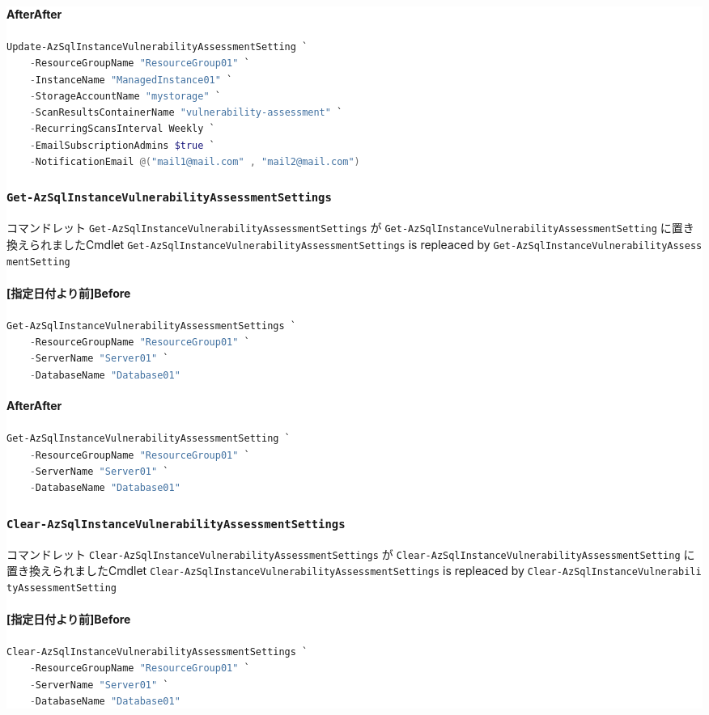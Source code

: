 #### <a name="after"></a><span data-ttu-id="7e893-263">After</span><span class="sxs-lookup"><span data-stu-id="7e893-263">After</span></span>
```powershell
Update-AzSqlInstanceVulnerabilityAssessmentSetting `
    -ResourceGroupName "ResourceGroup01" `
    -InstanceName "ManagedInstance01" `
    -StorageAccountName "mystorage" `
    -ScanResultsContainerName "vulnerability-assessment" `
    -RecurringScansInterval Weekly `
    -EmailSubscriptionAdmins $true `
    -NotificationEmail @("mail1@mail.com" , "mail2@mail.com")
```

### `Get-AzSqlInstanceVulnerabilityAssessmentSettings`
<span data-ttu-id="7e893-264">コマンドレット `Get-AzSqlInstanceVulnerabilityAssessmentSettings` が `Get-AzSqlInstanceVulnerabilityAssessmentSetting` に置き換えられました</span><span class="sxs-lookup"><span data-stu-id="7e893-264">Cmdlet `Get-AzSqlInstanceVulnerabilityAssessmentSettings` is repleaced by `Get-AzSqlInstanceVulnerabilityAssessmentSetting`</span></span>

#### <a name="before"></a><span data-ttu-id="7e893-265">[指定日付より前]</span><span class="sxs-lookup"><span data-stu-id="7e893-265">Before</span></span>
```powershell
Get-AzSqlInstanceVulnerabilityAssessmentSettings `
    -ResourceGroupName "ResourceGroup01" `
    -ServerName "Server01" `
    -DatabaseName "Database01"
```

#### <a name="after"></a><span data-ttu-id="7e893-266">After</span><span class="sxs-lookup"><span data-stu-id="7e893-266">After</span></span>
```powershell
Get-AzSqlInstanceVulnerabilityAssessmentSetting `
    -ResourceGroupName "ResourceGroup01" `
    -ServerName "Server01" `
    -DatabaseName "Database01"
```

### `Clear-AzSqlInstanceVulnerabilityAssessmentSettings`
<span data-ttu-id="7e893-267">コマンドレット `Clear-AzSqlInstanceVulnerabilityAssessmentSettings` が `Clear-AzSqlInstanceVulnerabilityAssessmentSetting` に置き換えられました</span><span class="sxs-lookup"><span data-stu-id="7e893-267">Cmdlet `Clear-AzSqlInstanceVulnerabilityAssessmentSettings` is repleaced by `Clear-AzSqlInstanceVulnerabilityAssessmentSetting`</span></span>

#### <a name="before"></a><span data-ttu-id="7e893-268">[指定日付より前]</span><span class="sxs-lookup"><span data-stu-id="7e893-268">Before</span></span>
```powershell
Clear-AzSqlInstanceVulnerabilityAssessmentSettings `
    -ResourceGroupName "ResourceGroup01" `
    -ServerName "Server01" `
    -DatabaseName "Database01"
```
